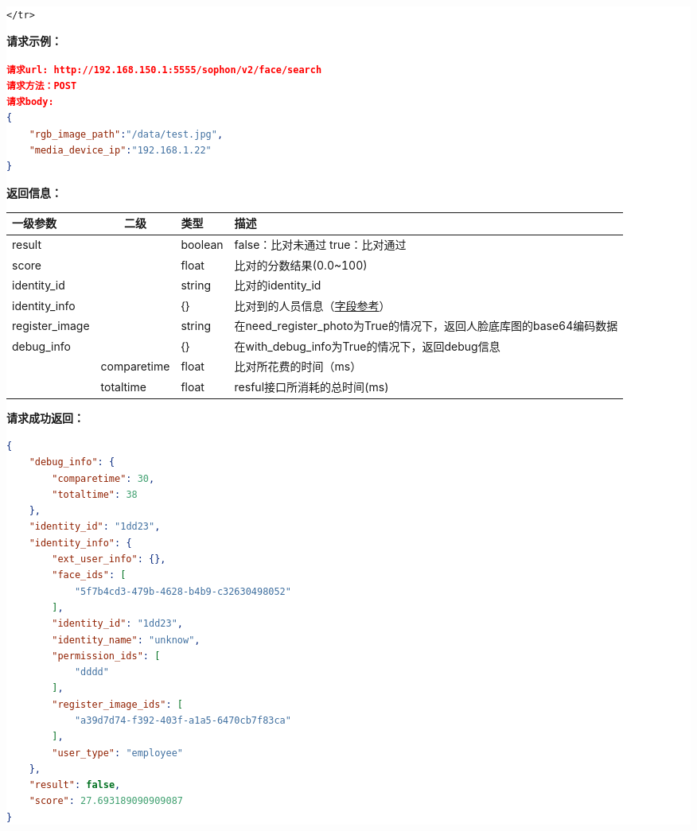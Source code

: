 	</tr>
</table>

**请求示例：**

```json
请求url: http://192.168.150.1:5555/sophon/v2/face/search
请求方法：POST
请求body:
{
    "rgb_image_path":"/data/test.jpg",
    "media_device_ip":"192.168.1.22"
}
```

**返回信息：**

| 一级参数       | 二级        | 类型    | 描述                                                         |
| :------------- | ----------- | :------ | :----------------------------------------------------------- |
| result         |             | boolean | false：比对未通过 true：比对通过                             |
| score          |             | float   | 比对的分数结果(0.0~100)                                               |
| identity_id    |             | string  | 比对的identity_id                                            |
| identity_info  |             | {}      | 比对到的人员信息（[字段参考](../5.3-identity-manager/2-get-identity.md)） |
| register_image |             | string  | 在need_register_photo为True的情况下，返回人脸底库图的base64编码数据 |
| debug_info     |             | {}      | 在with_debug_info为True的情况下，返回debug信息               |
|                | comparetime | float     | 比对所花费的时间（ms）                                       |
|                | totaltime   | float     | resful接口所消耗的总时间(ms)                                 |

**请求成功返回：**

```json
{
    "debug_info": {
        "comparetime": 30,
        "totaltime": 38
    },
    "identity_id": "1dd23",
    "identity_info": {
        "ext_user_info": {},
        "face_ids": [
            "5f7b4cd3-479b-4628-b4b9-c32630498052"
        ],
        "identity_id": "1dd23",
        "identity_name": "unknow",
        "permission_ids": [
            "dddd"
        ],
        "register_image_ids": [
            "a39d7d74-f392-403f-a1a5-6470cb7f83ca"
        ],
        "user_type": "employee"
    },
    "result": false,
    "score": 27.693189090909087
}
```
